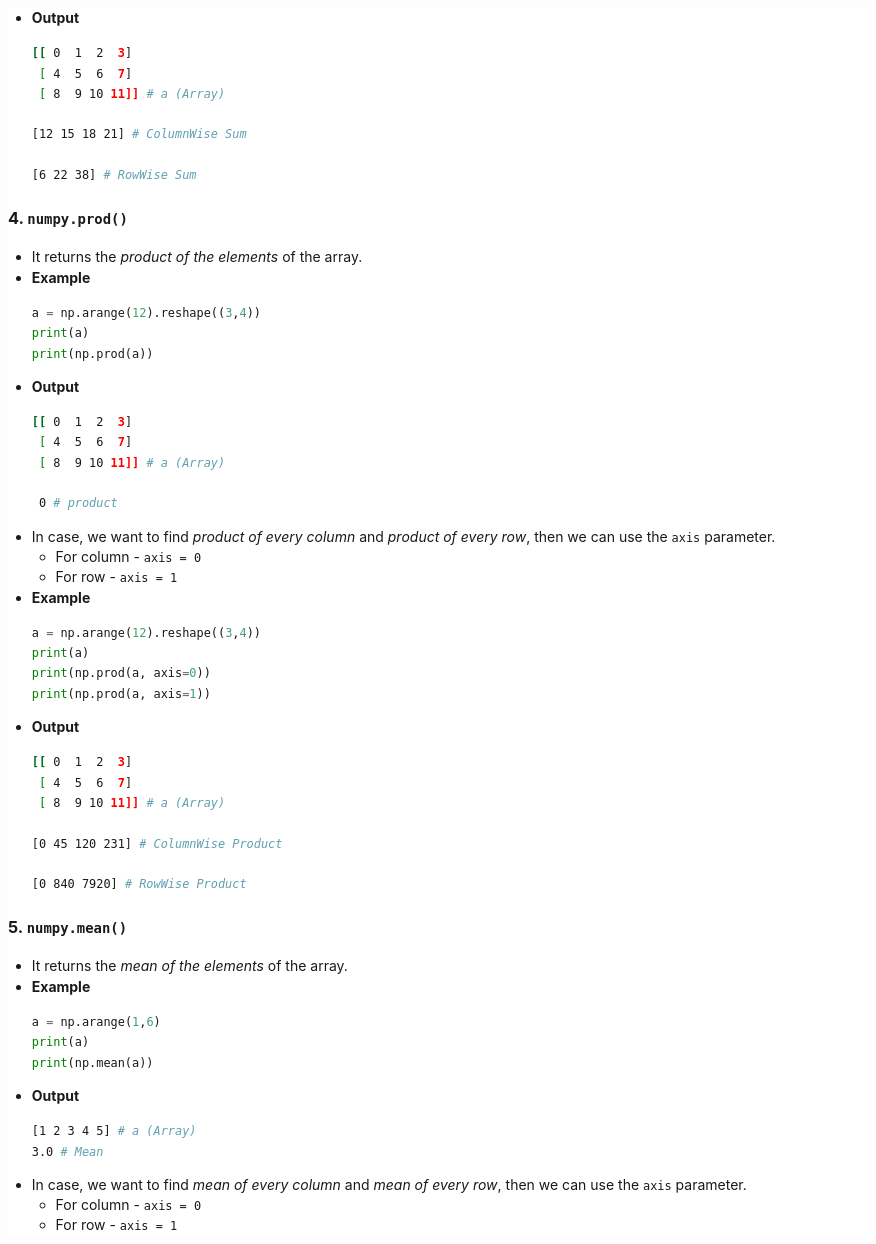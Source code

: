- **Output**
  ```bash
  [[ 0  1  2  3]
   [ 4  5  6  7]
   [ 8  9 10 11]] # a (Array)

  [12 15 18 21] # ColumnWise Sum

  [6 22 38] # RowWise Sum
  ```

### 4. `numpy.prod()`
- It returns the *product of the elements* of the array.
- **Example**
  ```python
  a = np.arange(12).reshape((3,4))
  print(a)
  print(np.prod(a))
  ```
- **Output**
  ```bash
  [[ 0  1  2  3]
   [ 4  5  6  7]
   [ 8  9 10 11]] # a (Array)
   
   0 # product
  ```
- In case, we want to find *product of every column* and *product of every row*, then we can use the `axis` parameter.
  - For column - `axis = 0`
  - For row - `axis = 1`
- **Example**
  ```python
  a = np.arange(12).reshape((3,4))
  print(a)
  print(np.prod(a, axis=0))
  print(np.prod(a, axis=1))
  ```
- **Output**
  ```bash
  [[ 0  1  2  3]
   [ 4  5  6  7]
   [ 8  9 10 11]] # a (Array)

  [0 45 120 231] # ColumnWise Product

  [0 840 7920] # RowWise Product
  ```

### 5. `numpy.mean()`
- It returns the *mean of the elements* of the array.
- **Example**
  ```python
  a = np.arange(1,6)
  print(a)
  print(np.mean(a))
  ```
- **Output**
  ```bash
  [1 2 3 4 5] # a (Array)
  3.0 # Mean
  ```
- In case, we want to find *mean of every column* and *mean of every row*, then we can use the `axis` parameter.
  - For column - `axis = 0`
  - For row - `axis = 1`